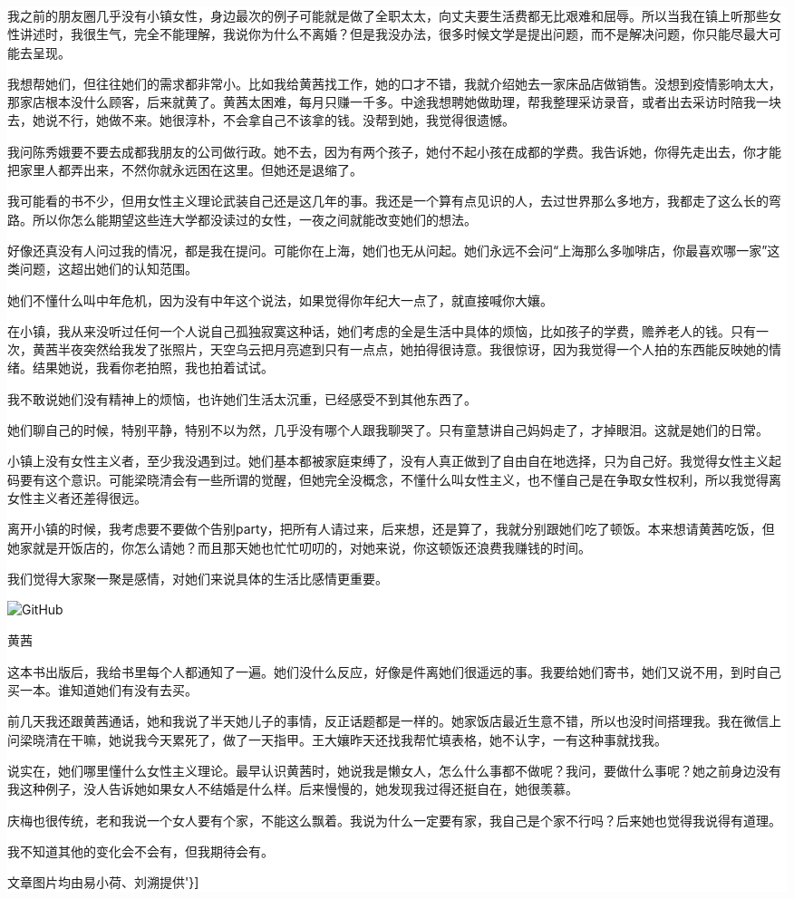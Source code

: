 我之前的朋友圈几乎没有小镇女性，身边最次的例子可能就是做了全职太太，向丈夫要生活费都无比艰难和屈辱。所以当我在镇上听那些女性讲述时，我很生气，完全不能理解，我说你为什么不离婚？但是我没办法，很多时候文学是提出问题，而不是解决问题，你只能尽最大可能去呈现。

我想帮她们，但往往她们的需求都非常小。比如我给黄茜找工作，她的口才不错，我就介绍她去一家床品店做销售。没想到疫情影响太大，那家店根本没什么顾客，后来就黄了。黄茜太困难，每月只赚一千多。中途我想聘她做助理，帮我整理采访录音，或者出去采访时陪我一块去，她说不行，她做不来。她很淳朴，不会拿自己不该拿的钱。没帮到她，我觉得很遗憾。

我问陈秀娥要不要去成都我朋友的公司做行政。她不去，因为有两个孩子，她付不起小孩在成都的学费。我告诉她，你得先走出去，你才能把家里人都弄出来，不然你就永远困在这里。但她还是退缩了。

我可能看的书不少，但用女性主义理论武装自己还是这几年的事。我还是一个算有点见识的人，去过世界那么多地方，我都走了这么长的弯路。所以你怎么能期望这些连大学都没读过的女性，一夜之间就能改变她们的想法。

好像还真没有人问过我的情况，都是我在提问。可能你在上海，她们也无从问起。她们永远不会问“上海那么多咖啡店，你最喜欢哪一家”这类问题，这超出她们的认知范围。

她们不懂什么叫中年危机，因为没有中年这个说法，如果觉得你年纪大一点了，就直接喊你大孃。

在小镇，我从来没听过任何一个人说自己孤独寂寞这种话，她们考虑的全是生活中具体的烦恼，比如孩子的学费，赡养老人的钱。只有一次，黄茜半夜突然给我发了张照片，天空乌云把月亮遮到只有一点点，她拍得很诗意。我很惊讶，因为我觉得一个人拍的东西能反映她的情绪。结果她说，我看你老拍照，我也拍着试试。

我不敢说她们没有精神上的烦恼，也许她们生活太沉重，已经感受不到其他东西了。

她们聊自己的时候，特别平静，特别不以为然，几乎没有哪个人跟我聊哭了。只有童慧讲自己妈妈走了，才掉眼泪。这就是她们的日常。

小镇上没有女性主义者，至少我没遇到过。她们基本都被家庭束缚了，没有人真正做到了自由自在地选择，只为自己好。我觉得女性主义起码要有这个意识。可能梁晓清会有一些所谓的觉醒，但她完全没概念，不懂什么叫女性主义，也不懂自己是在争取女性权利，所以我觉得离女性主义者还差得很远。

离开小镇的时候，我考虑要不要做个告别party，把所有人请过来，后来想，还是算了，我就分别跟她们吃了顿饭。本来想请黄茜吃饭，但她家就是开饭店的，你怎么请她？而且那天她也忙忙叨叨的，对她来说，你这顿饭还浪费我赚钱的时间。

我们觉得大家聚一聚是感情，对她们来说具体的生活比感情更重要。

![GitHub](https://chinadigitaltimes.net/chinese/files/2023/03/post-693633-64088cb8da487.)

黄茜

这本书出版后，我给书里每个人都通知了一遍。她们没什么反应，好像是件离她们很遥远的事。我要给她们寄书，她们又说不用，到时自己买一本。谁知道她们有没有去买。

前几天我还跟黄茜通话，她和我说了半天她儿子的事情，反正话题都是一样的。她家饭店最近生意不错，所以也没时间搭理我。我在微信上问梁晓清在干嘛，她说我今天累死了，做了一天指甲。王大孃昨天还找我帮忙填表格，她不认字，一有这种事就找我。

说实在，她们哪里懂什么女性主义理论。最早认识黄茜时，她说我是懒女人，怎么什么事都不做呢？我问，要做什么事呢？她之前身边没有我这种例子，没人告诉她如果女人不结婚是什么样。后来慢慢的，她发现我过得还挺自在，她很羡慕。

庆梅也很传统，老和我说一个女人要有个家，不能这么飘着。我说为什么一定要有家，我自己是个家不行吗？后来她也觉得我说得有道理。

我不知道其他的变化会不会有，但我期待会有。

文章图片均由易小荷、刘溯提供'}]